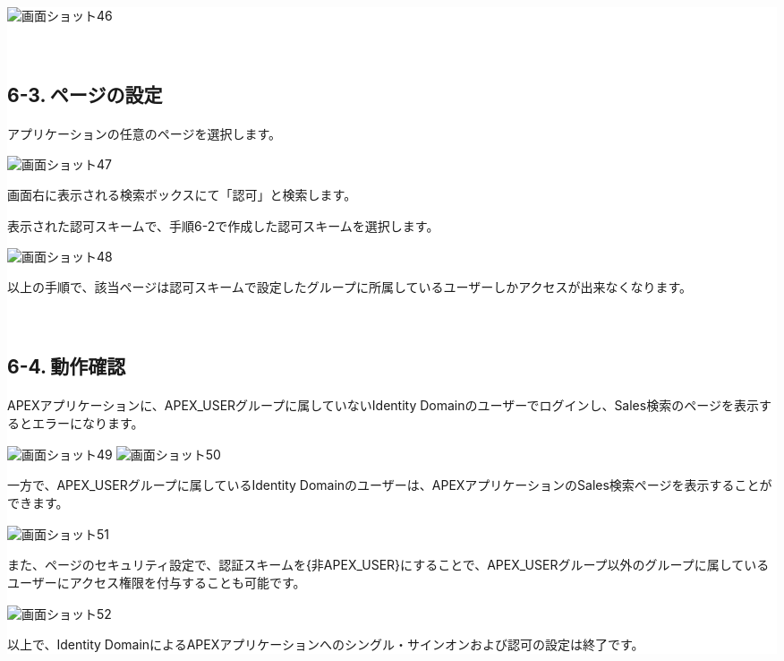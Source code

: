  ![画面ショット46](apex-46.png)


<br>

## 6-3. ページの設定

アプリケーションの任意のページを選択します。
 
 ![画面ショット47](apex-47.png)

画面右に表示される検索ボックスにて「認可」と検索します。

表示された認可スキームで、手順6-2で作成した認可スキームを選択します。
 
 ![画面ショット48](apex-48.png)

以上の手順で、該当ページは認可スキームで設定したグループに所属しているユーザーしかアクセスが出来なくなります。


<br>

## 6-4. 動作確認

APEXアプリケーションに、APEX_USERグループに属していないIdentity Domainのユーザーでログインし、Sales検索のページを表示するとエラーになります。
 
 ![画面ショット49](apex-49.png)
 ![画面ショット50](apex-50.png)

一方で、APEX_USERグループに属しているIdentity Domainのユーザーは、APEXアプリケーションのSales検索ページを表示することができます。
 
 ![画面ショット51](apex-51.png)

また、ページのセキュリティ設定で、認証スキームを{非APEX_USER}にすることで、APEX_USERグループ以外のグループに属しているユーザーにアクセス権限を付与することも可能です。
 
 ![画面ショット52](apex-52.png)


以上で、Identity DomainによるAPEXアプリケーションへのシングル・サインオンおよび認可の設定は終了です。